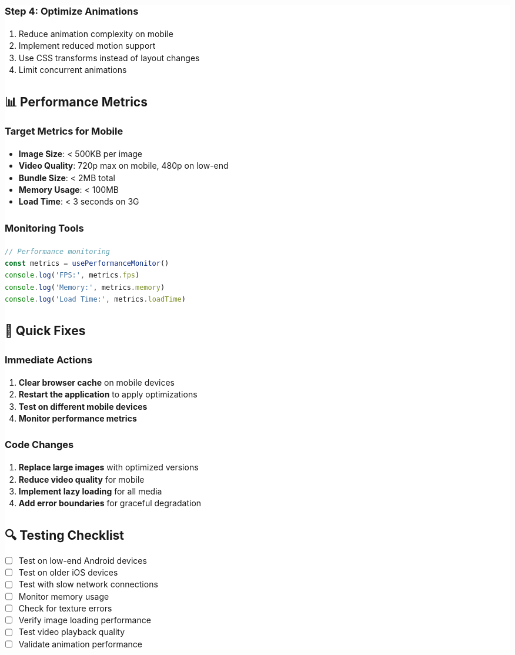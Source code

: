 ### **Step 4: Optimize Animations**
1. Reduce animation complexity on mobile
2. Implement reduced motion support
3. Use CSS transforms instead of layout changes
4. Limit concurrent animations

## 📊 **Performance Metrics**

### **Target Metrics for Mobile**
- **Image Size**: < 500KB per image
- **Video Quality**: 720p max on mobile, 480p on low-end
- **Bundle Size**: < 2MB total
- **Memory Usage**: < 100MB
- **Load Time**: < 3 seconds on 3G

### **Monitoring Tools**
```typescript
// Performance monitoring
const metrics = usePerformanceMonitor()
console.log('FPS:', metrics.fps)
console.log('Memory:', metrics.memory)
console.log('Load Time:', metrics.loadTime)
```

## 🚀 **Quick Fixes**

### **Immediate Actions**
1. **Clear browser cache** on mobile devices
2. **Restart the application** to apply optimizations
3. **Test on different mobile devices**
4. **Monitor performance metrics**

### **Code Changes**
1. **Replace large images** with optimized versions
2. **Reduce video quality** for mobile
3. **Implement lazy loading** for all media
4. **Add error boundaries** for graceful degradation

## 🔍 **Testing Checklist**

- [ ] Test on low-end Android devices
- [ ] Test on older iOS devices
- [ ] Test with slow network connections
- [ ] Monitor memory usage
- [ ] Check for texture errors
- [ ] Verify image loading performance
- [ ] Test video playback quality
- [ ] Validate animation performance
